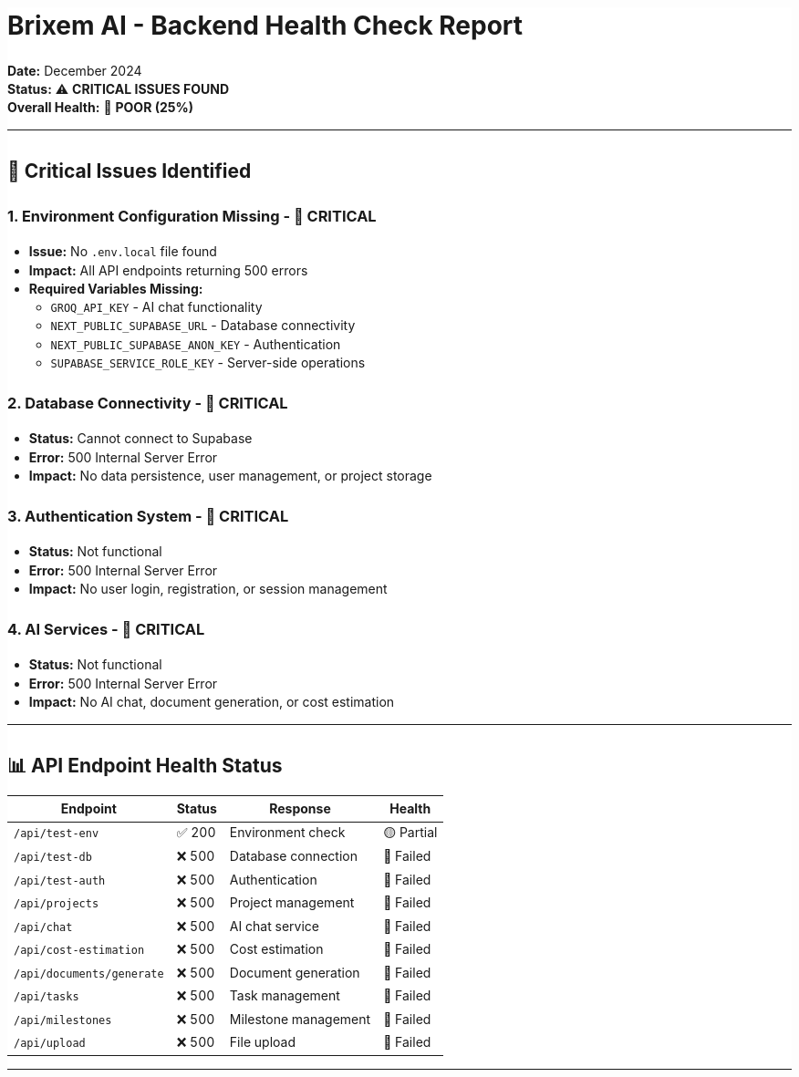 # Brixem AI - Backend Health Check Report

**Date:** December 2024  
**Status:** ⚠️ **CRITICAL ISSUES FOUND**  
**Overall Health:** 🔴 **POOR (25%)**

---

## 🚨 Critical Issues Identified

### 1. **Environment Configuration Missing** - 🔴 CRITICAL
- **Issue:** No `.env.local` file found
- **Impact:** All API endpoints returning 500 errors
- **Required Variables Missing:**
  - `GROQ_API_KEY` - AI chat functionality
  - `NEXT_PUBLIC_SUPABASE_URL` - Database connectivity
  - `NEXT_PUBLIC_SUPABASE_ANON_KEY` - Authentication
  - `SUPABASE_SERVICE_ROLE_KEY` - Server-side operations

### 2. **Database Connectivity** - 🔴 CRITICAL
- **Status:** Cannot connect to Supabase
- **Error:** 500 Internal Server Error
- **Impact:** No data persistence, user management, or project storage

### 3. **Authentication System** - 🔴 CRITICAL
- **Status:** Not functional
- **Error:** 500 Internal Server Error
- **Impact:** No user login, registration, or session management

### 4. **AI Services** - 🔴 CRITICAL
- **Status:** Not functional
- **Error:** 500 Internal Server Error
- **Impact:** No AI chat, document generation, or cost estimation

---

## 📊 API Endpoint Health Status

| Endpoint | Status | Response | Health |
|----------|--------|----------|---------|
| `/api/test-env` | ✅ 200 | Environment check | 🟡 Partial |
| `/api/test-db` | ❌ 500 | Database connection | 🔴 Failed |
| `/api/test-auth` | ❌ 500 | Authentication | 🔴 Failed |
| `/api/projects` | ❌ 500 | Project management | 🔴 Failed |
| `/api/chat` | ❌ 500 | AI chat service | 🔴 Failed |
| `/api/cost-estimation` | ❌ 500 | Cost estimation | 🔴 Failed |
| `/api/documents/generate` | ❌ 500 | Document generation | 🔴 Failed |
| `/api/tasks` | ❌ 500 | Task management | 🔴 Failed |
| `/api/milestones` | ❌ 500 | Milestone management | 🔴 Failed |
| `/api/upload` | ❌ 500 | File upload | 🔴 Failed |

---